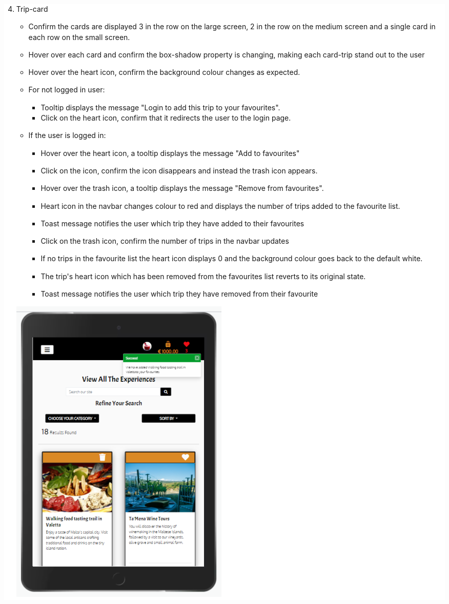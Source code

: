 4. Trip-card

   - Confirm the cards are displayed 3 in the row on the large screen, 2 in the row on the medium screen and a single card in each row on the small screen.
   - Hover over each card and confirm the box-shadow property is changing, making each card-trip stand out to the user
   - Hover over the heart icon, confirm the background colour changes as expected. 
   - For not logged in user:
        - Tooltip displays the message "Login to add this trip to your favourites".
        - Click on the heart icon, confirm that it redirects the user to the login page.
   - If the user is logged in:
        
        - Hover over the heart icon, a tooltip displays the message "Add to favourites"
        
        - Click on the icon, confirm the icon disappears and instead the trash icon appears.
        
        - Hover over the trash icon, a tooltip displays the message "Remove from favourites".
        
        - Heart icon in the navbar changes colour to red and displays the number of trips added to the favourite list.
        
        - Toast message notifies the user which trip they have added to their favourites
        
        - Click on the trash icon, confirm the number of trips in the navbar updates
        
        - If no trips in the favourite list the heart icon displays 0 and the background colour goes back to the default white.
        
        - The trip's heart icon which has been removed from the favourites list reverts to its original state.
        
        - Toast message notifies the user which trip they have removed from their favourite

   ![favourites](readme-files/images/trips-favourites.png)
